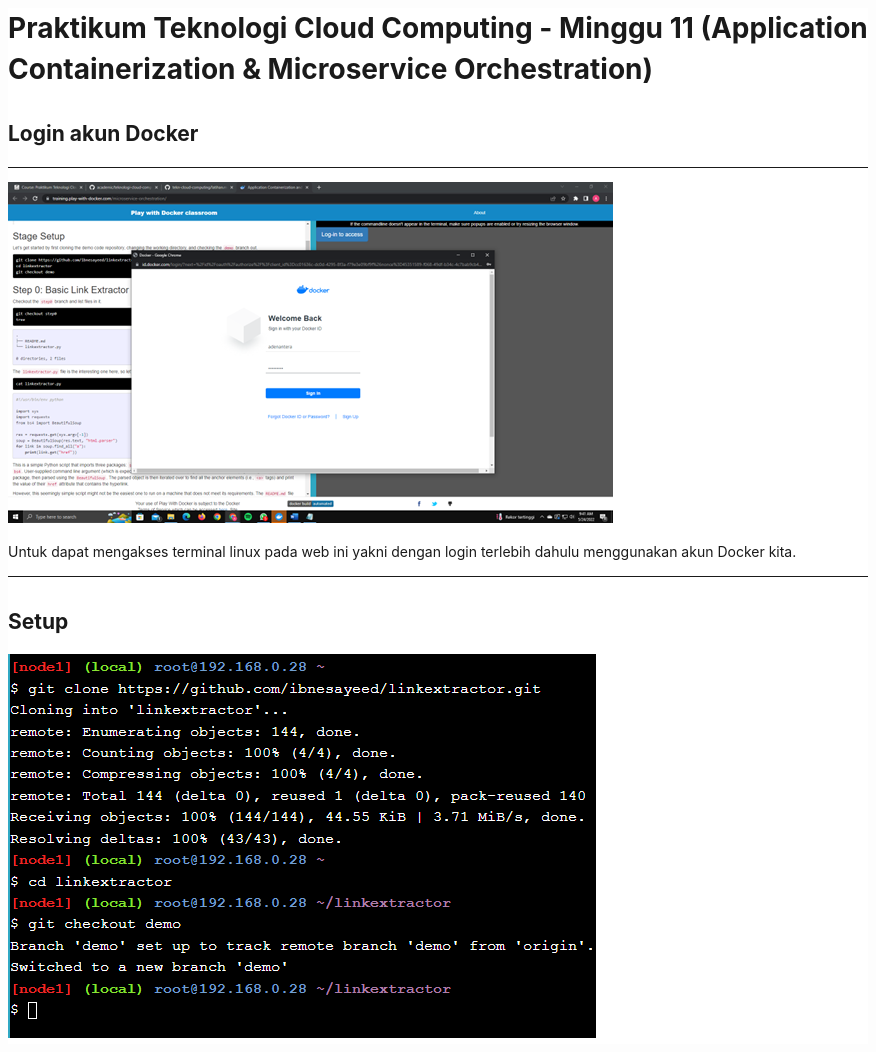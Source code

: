 # Praktikum Teknologi Cloud Computing - Minggu 11 (Application Containerization & Microservice Orchestration)

## Login akun Docker

---

![](image/latihan/1.png)

Untuk dapat mengakses terminal linux pada web ini yakni dengan login terlebih dahulu menggunakan akun Docker kita.

---

## Setup

![](image/latihan/2.png)
